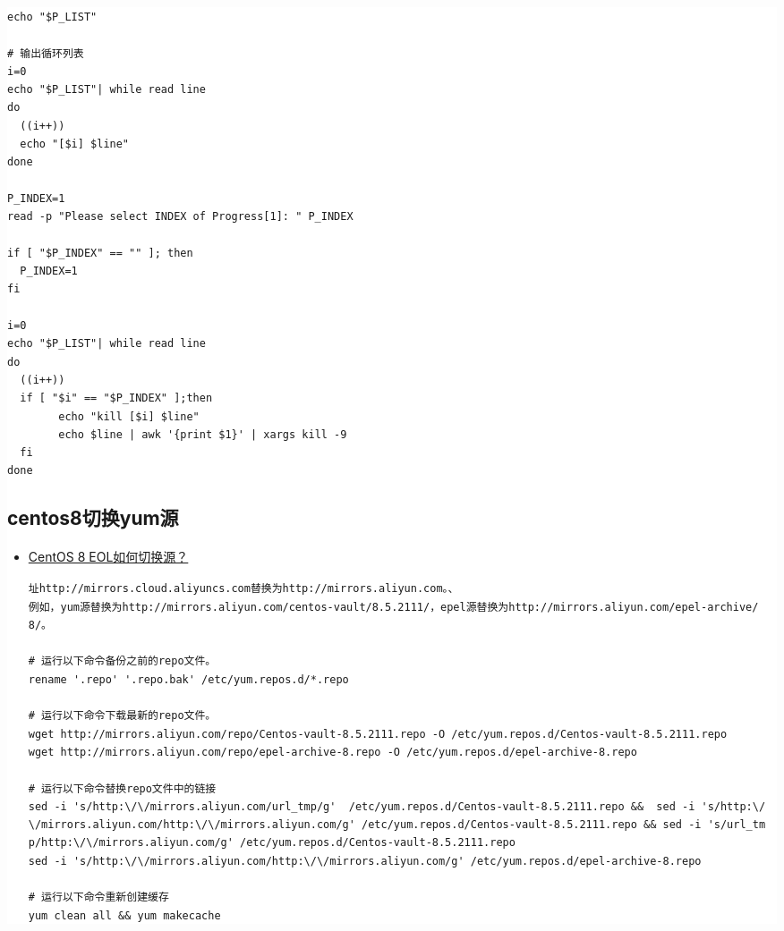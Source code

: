   ```
  echo "$P_LIST"
  
  # 输出循环列表
  i=0
  echo "$P_LIST"| while read line
  do
    ((i++))
    echo "[$i] $line"
  done
  
  P_INDEX=1
  read -p "Please select INDEX of Progress[1]: " P_INDEX
  
  if [ "$P_INDEX" == "" ]; then
    P_INDEX=1
  fi
  
  i=0
  echo "$P_LIST"| while read line
  do
    ((i++))
    if [ "$i" == "$P_INDEX" ];then
          echo "kill [$i] $line"
          echo $line | awk '{print $1}' | xargs kill -9
    fi
  done
  ```

  

## centos8切换yum源

* [CentOS 8 EOL如何切换源？](https://help.aliyun.com/document_detail/405635.htm?spm=a2c4g.11186623.0.0.7cb420beB9u6VU)

  ```
  址http://mirrors.cloud.aliyuncs.com替换为http://mirrors.aliyun.com。、
  例如，yum源替换为http://mirrors.aliyun.com/centos-vault/8.5.2111/，epel源替换为http://mirrors.aliyun.com/epel-archive/8/。
  
  # 运行以下命令备份之前的repo文件。
  rename '.repo' '.repo.bak' /etc/yum.repos.d/*.repo
  
  # 运行以下命令下载最新的repo文件。
  wget http://mirrors.aliyun.com/repo/Centos-vault-8.5.2111.repo -O /etc/yum.repos.d/Centos-vault-8.5.2111.repo
  wget http://mirrors.aliyun.com/repo/epel-archive-8.repo -O /etc/yum.repos.d/epel-archive-8.repo
  
  # 运行以下命令替换repo文件中的链接
  sed -i 's/http:\/\/mirrors.aliyun.com/url_tmp/g'  /etc/yum.repos.d/Centos-vault-8.5.2111.repo &&  sed -i 's/http:\/\/mirrors.aliyun.com/http:\/\/mirrors.aliyun.com/g' /etc/yum.repos.d/Centos-vault-8.5.2111.repo && sed -i 's/url_tmp/http:\/\/mirrors.aliyun.com/g' /etc/yum.repos.d/Centos-vault-8.5.2111.repo
  sed -i 's/http:\/\/mirrors.aliyun.com/http:\/\/mirrors.aliyun.com/g' /etc/yum.repos.d/epel-archive-8.repo
  
  # 运行以下命令重新创建缓存
  yum clean all && yum makecache
  ```
